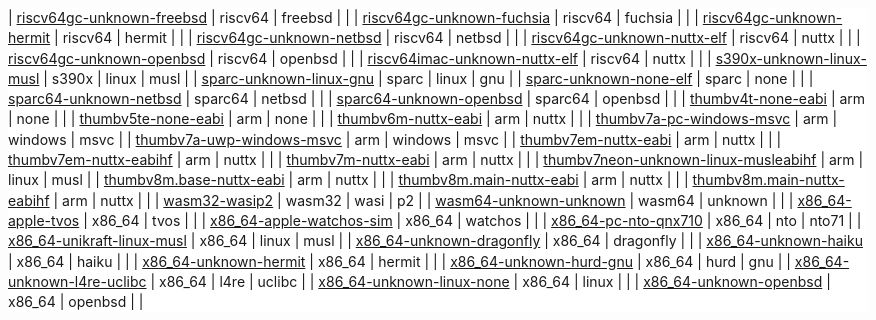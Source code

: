 | [riscv64gc-unknown-freebsd]            | riscv64     | freebsd    |            |
| [riscv64gc-unknown-fuchsia]            | riscv64     | fuchsia    |            |
| [riscv64gc-unknown-hermit]             | riscv64     | hermit     |            |
| [riscv64gc-unknown-netbsd]             | riscv64     | netbsd     |            |
| [riscv64gc-unknown-nuttx-elf]          | riscv64     | nuttx      |            |
| [riscv64gc-unknown-openbsd]            | riscv64     | openbsd    |            |
| [riscv64imac-unknown-nuttx-elf]        | riscv64     | nuttx      |            |
| [s390x-unknown-linux-musl]             | s390x       | linux      | musl       |
| [sparc-unknown-linux-gnu]              | sparc       | linux      | gnu        |
| [sparc-unknown-none-elf]               | sparc       | none       |            |
| [sparc64-unknown-netbsd]               | sparc64     | netbsd     |            |
| [sparc64-unknown-openbsd]              | sparc64     | openbsd    |            |
| [thumbv4t-none-eabi]                   | arm         | none       |            |
| [thumbv5te-none-eabi]                  | arm         | none       |            |
| [thumbv6m-nuttx-eabi]                  | arm         | nuttx      |            |
| [thumbv7a-pc-windows-msvc]             | arm         | windows    | msvc       |
| [thumbv7a-uwp-windows-msvc]            | arm         | windows    | msvc       |
| [thumbv7em-nuttx-eabi]                 | arm         | nuttx      |            |
| [thumbv7em-nuttx-eabihf]               | arm         | nuttx      |            |
| [thumbv7m-nuttx-eabi]                  | arm         | nuttx      |            |
| [thumbv7neon-unknown-linux-musleabihf] | arm         | linux      | musl       |
| [thumbv8m.base-nuttx-eabi]             | arm         | nuttx      |            |
| [thumbv8m.main-nuttx-eabi]             | arm         | nuttx      |            |
| [thumbv8m.main-nuttx-eabihf]           | arm         | nuttx      |            |
| [wasm32-wasip2]                        | wasm32      | wasi       | p2         |
| [wasm64-unknown-unknown]               | wasm64      | unknown    |            |
| [x86_64-apple-tvos]                    | x86_64      | tvos       |            |
| [x86_64-apple-watchos-sim]             | x86_64      | watchos    |            |
| [x86_64-pc-nto-qnx710]                 | x86_64      | nto        | nto71      |
| [x86_64-unikraft-linux-musl]           | x86_64      | linux      | musl       |
| [x86_64-unknown-dragonfly]             | x86_64      | dragonfly  |            |
| [x86_64-unknown-haiku]                 | x86_64      | haiku      |            |
| [x86_64-unknown-hermit]                | x86_64      | hermit     |            |
| [x86_64-unknown-hurd-gnu]              | x86_64      | hurd       | gnu        |
| [x86_64-unknown-l4re-uclibc]           | x86_64      | l4re       | uclibc     |
| [x86_64-unknown-linux-none]            | x86_64      | linux      |            |
| [x86_64-unknown-openbsd]               | x86_64      | openbsd    |            |

[//]: # (badges)
[crate-image]: https://img.shields.io/crates/v/platforms.svg?logo=rust
[crate-link]: https://crates.io/crates/platforms
[docs-image]: https://docs.rs/platforms/badge.svg
[docs-link]: https://docs.rs/platforms/
[build-image]: https://github.com/RustSec/rustsec/actions/workflows/platforms.yml/badge.svg
[build-link]: https://github.com/RustSec/rustsec/actions/workflows/platforms.yml
[license-image]: https://img.shields.io/badge/license-Apache2%2FMIT-blue.svg
[rustc-image]: https://img.shields.io/badge/rustc-1.40+-blue.svg
[zulip-image]: https://img.shields.io/badge/zulip-join_chat-blue.svg
[zulip-link]: https://rust-lang.zulipchat.com/#narrow/stream/146229-wg-secure-code/
[//]: # (general links)
[RustSec Advisory Database]: https://github.com/RustSec
[wg-secure-code]: https://www.rust-lang.org/governance/wgs/wg-secure-code
[aarch64-apple-darwin]: https://docs.rs/platforms/latest/platforms/platform/constant.AARCH64_APPLE_DARWIN.html
[aarch64-apple-ios]: https://docs.rs/platforms/latest/platforms/platform/constant.AARCH64_APPLE_IOS.html
[aarch64-apple-ios-macabi]: https://docs.rs/platforms/latest/platforms/platform/constant.AARCH64_APPLE_IOS_MACABI.html
[aarch64-apple-ios-sim]: https://docs.rs/platforms/latest/platforms/platform/constant.AARCH64_APPLE_IOS_SIM.html
[aarch64-apple-tvos]: https://docs.rs/platforms/latest/platforms/platform/constant.AARCH64_APPLE_TVOS.html
[aarch64-apple-tvos-sim]: https://docs.rs/platforms/latest/platforms/platform/constant.AARCH64_APPLE_TVOS_SIM.html
[aarch64-apple-visionos]: https://docs.rs/platforms/latest/platforms/platform/constant.AARCH64_APPLE_VISIONOS.html
[aarch64-apple-visionos-sim]: https://docs.rs/platforms/latest/platforms/platform/constant.AARCH64_APPLE_VISIONOS_SIM.html
[aarch64-apple-watchos]: https://docs.rs/platforms/latest/platforms/platform/constant.AARCH64_APPLE_WATCHOS.html
[aarch64-apple-watchos-sim]: https://docs.rs/platforms/latest/platforms/platform/constant.AARCH64_APPLE_WATCHOS_SIM.html
[aarch64-kmc-solid_asp3]: https://docs.rs/platforms/latest/platforms/platform/constant.AARCH64_KMC_SOLID_ASP3.html
[aarch64-linux-android]: https://docs.rs/platforms/latest/platforms/platform/constant.AARCH64_LINUX_ANDROID.html
[aarch64-nintendo-switch-freestanding]: https://docs.rs/platforms/latest/platforms/platform/constant.AARCH64_NINTENDO_SWITCH_FREESTANDING.html
[aarch64-pc-windows-gnullvm]: https://docs.rs/platforms/latest/platforms/platform/constant.AARCH64_PC_WINDOWS_GNULLVM.html
[aarch64-pc-windows-msvc]: https://docs.rs/platforms/latest/platforms/platform/constant.AARCH64_PC_WINDOWS_MSVC.html
[aarch64-unknown-freebsd]: https://docs.rs/platforms/latest/platforms/platform/constant.AARCH64_UNKNOWN_FREEBSD.html
[aarch64-unknown-fuchsia]: https://docs.rs/platforms/latest/platforms/platform/constant.AARCH64_UNKNOWN_FUCHSIA.html
[aarch64-unknown-hermit]: https://docs.rs/platforms/latest/platforms/platform/constant.AARCH64_UNKNOWN_HERMIT.html
[aarch64-unknown-illumos]: https://docs.rs/platforms/latest/platforms/platform/constant.AARCH64_UNKNOWN_ILLUMOS.html
[aarch64-unknown-linux-gnu]: https://docs.rs/platforms/latest/platforms/platform/constant.AARCH64_UNKNOWN_LINUX_GNU.html
[aarch64-unknown-linux-gnu_ilp32]: https://docs.rs/platforms/latest/platforms/platform/constant.AARCH64_UNKNOWN_LINUX_GNU_ILP32.html
[aarch64-unknown-linux-musl]: https://docs.rs/platforms/latest/platforms/platform/constant.AARCH64_UNKNOWN_LINUX_MUSL.html
[aarch64-unknown-linux-ohos]: https://docs.rs/platforms/latest/platforms/platform/constant.AARCH64_UNKNOWN_LINUX_OHOS.html
[aarch64-unknown-netbsd]: https://docs.rs/platforms/latest/platforms/platform/constant.AARCH64_UNKNOWN_NETBSD.html
[aarch64-unknown-none]: https://docs.rs/platforms/latest/platforms/platform/constant.AARCH64_UNKNOWN_NONE.html
[aarch64-unknown-none-softfloat]: https://docs.rs/platforms/latest/platforms/platform/constant.AARCH64_UNKNOWN_NONE_SOFTFLOAT.html
[aarch64-unknown-nto-qnx700]: https://docs.rs/platforms/latest/platforms/platform/constant.AARCH64_UNKNOWN_NTO_QNX700.html
[aarch64-unknown-nto-qnx710]: https://docs.rs/platforms/latest/platforms/platform/constant.AARCH64_UNKNOWN_NTO_QNX710.html
[aarch64-unknown-openbsd]: https://docs.rs/platforms/latest/platforms/platform/constant.AARCH64_UNKNOWN_OPENBSD.html
[aarch64-unknown-redox]: https://docs.rs/platforms/latest/platforms/platform/constant.AARCH64_UNKNOWN_REDOX.html
[aarch64-unknown-teeos]: https://docs.rs/platforms/latest/platforms/platform/constant.AARCH64_UNKNOWN_TEEOS.html
[aarch64-unknown-trusty]: https://docs.rs/platforms/latest/platforms/platform/constant.AARCH64_UNKNOWN_TRUSTY.html
[aarch64-unknown-uefi]: https://docs.rs/platforms/latest/platforms/platform/constant.AARCH64_UNKNOWN_UEFI.html
[aarch64-uwp-windows-msvc]: https://docs.rs/platforms/latest/platforms/platform/constant.AARCH64_UWP_WINDOWS_MSVC.html
[aarch64-wrs-vxworks]: https://docs.rs/platforms/latest/platforms/platform/constant.AARCH64_WRS_VXWORKS.html
[aarch64_be-unknown-linux-gnu]: https://docs.rs/platforms/latest/platforms/platform/constant.AARCH64_BE_UNKNOWN_LINUX_GNU.html
[aarch64_be-unknown-linux-gnu_ilp32]: https://docs.rs/platforms/latest/platforms/platform/constant.AARCH64_BE_UNKNOWN_LINUX_GNU_ILP32.html
[aarch64_be-unknown-netbsd]: https://docs.rs/platforms/latest/platforms/platform/constant.AARCH64_BE_UNKNOWN_NETBSD.html
[arm-linux-androideabi]: https://docs.rs/platforms/latest/platforms/platform/constant.ARM_LINUX_ANDROIDEABI.html
[arm-unknown-linux-gnueabi]: https://docs.rs/platforms/latest/platforms/platform/constant.ARM_UNKNOWN_LINUX_GNUEABI.html
[arm-unknown-linux-gnueabihf]: https://docs.rs/platforms/latest/platforms/platform/constant.ARM_UNKNOWN_LINUX_GNUEABIHF.html
[arm-unknown-linux-musleabi]: https://docs.rs/platforms/latest/platforms/platform/constant.ARM_UNKNOWN_LINUX_MUSLEABI.html
[arm-unknown-linux-musleabihf]: https://docs.rs/platforms/latest/platforms/platform/constant.ARM_UNKNOWN_LINUX_MUSLEABIHF.html
[arm64_32-apple-watchos]: https://docs.rs/platforms/latest/platforms/platform/constant.ARM64_32_APPLE_WATCHOS.html
[arm64e-apple-darwin]: https://docs.rs/platforms/latest/platforms/platform/constant.ARM64E_APPLE_DARWIN.html
[arm64e-apple-ios]: https://docs.rs/platforms/latest/platforms/platform/constant.ARM64E_APPLE_IOS.html
[arm64e-apple-tvos]: https://docs.rs/platforms/latest/platforms/platform/constant.ARM64E_APPLE_TVOS.html
[arm64ec-pc-windows-msvc]: https://docs.rs/platforms/latest/platforms/platform/constant.ARM64EC_PC_WINDOWS_MSVC.html
[armeb-unknown-linux-gnueabi]: https://docs.rs/platforms/latest/platforms/platform/constant.ARMEB_UNKNOWN_LINUX_GNUEABI.html
[armebv7r-none-eabi]: https://docs.rs/platforms/latest/platforms/platform/constant.ARMEBV7R_NONE_EABI.html
[armebv7r-none-eabihf]: https://docs.rs/platforms/latest/platforms/platform/constant.ARMEBV7R_NONE_EABIHF.html
[armv4t-none-eabi]: https://docs.rs/platforms/latest/platforms/platform/constant.ARMV4T_NONE_EABI.html
[armv4t-unknown-linux-gnueabi]: https://docs.rs/platforms/latest/platforms/platform/constant.ARMV4T_UNKNOWN_LINUX_GNUEABI.html
[armv5te-none-eabi]: https://docs.rs/platforms/latest/platforms/platform/constant.ARMV5TE_NONE_EABI.html
[armv5te-unknown-linux-gnueabi]: https://docs.rs/platforms/latest/platforms/platform/constant.ARMV5TE_UNKNOWN_LINUX_GNUEABI.html
[armv5te-unknown-linux-musleabi]: https://docs.rs/platforms/latest/platforms/platform/constant.ARMV5TE_UNKNOWN_LINUX_MUSLEABI.html
[armv5te-unknown-linux-uclibceabi]: https://docs.rs/platforms/latest/platforms/platform/constant.ARMV5TE_UNKNOWN_LINUX_UCLIBCEABI.html
[armv6-unknown-freebsd]: https://docs.rs/platforms/latest/platforms/platform/constant.ARMV6_UNKNOWN_FREEBSD.html
[armv6-unknown-netbsd-eabihf]: https://docs.rs/platforms/latest/platforms/platform/constant.ARMV6_UNKNOWN_NETBSD_EABIHF.html
[armv6k-nintendo-3ds]: https://docs.rs/platforms/latest/platforms/platform/constant.ARMV6K_NINTENDO_3DS.html
[armv7-linux-androideabi]: https://docs.rs/platforms/latest/platforms/platform/constant.ARMV7_LINUX_ANDROIDEABI.html
[armv7-rtems-eabihf]: https://docs.rs/platforms/latest/platforms/platform/constant.ARMV7_RTEMS_EABIHF.html
[armv7-sony-vita-newlibeabihf]: https://docs.rs/platforms/latest/platforms/platform/constant.ARMV7_SONY_VITA_NEWLIBEABIHF.html
[armv7-unknown-freebsd]: https://docs.rs/platforms/latest/platforms/platform/constant.ARMV7_UNKNOWN_FREEBSD.html
[armv7-unknown-linux-gnueabi]: https://docs.rs/platforms/latest/platforms/platform/constant.ARMV7_UNKNOWN_LINUX_GNUEABI.html
[armv7-unknown-linux-gnueabihf]: https://docs.rs/platforms/latest/platforms/platform/constant.ARMV7_UNKNOWN_LINUX_GNUEABIHF.html
[armv7-unknown-linux-musleabi]: https://docs.rs/platforms/latest/platforms/platform/constant.ARMV7_UNKNOWN_LINUX_MUSLEABI.html
[armv7-unknown-linux-musleabihf]: https://docs.rs/platforms/latest/platforms/platform/constant.ARMV7_UNKNOWN_LINUX_MUSLEABIHF.html
[armv7-unknown-linux-ohos]: https://docs.rs/platforms/latest/platforms/platform/constant.ARMV7_UNKNOWN_LINUX_OHOS.html
[armv7-unknown-linux-uclibceabi]: https://docs.rs/platforms/latest/platforms/platform/constant.ARMV7_UNKNOWN_LINUX_UCLIBCEABI.html
[armv7-unknown-linux-uclibceabihf]: https://docs.rs/platforms/latest/platforms/platform/constant.ARMV7_UNKNOWN_LINUX_UCLIBCEABIHF.html
[armv7-unknown-netbsd-eabihf]: https://docs.rs/platforms/latest/platforms/platform/constant.ARMV7_UNKNOWN_NETBSD_EABIHF.html
[armv7-unknown-trusty]: https://docs.rs/platforms/latest/platforms/platform/constant.ARMV7_UNKNOWN_TRUSTY.html
[armv7-wrs-vxworks-eabihf]: https://docs.rs/platforms/latest/platforms/platform/constant.ARMV7_WRS_VXWORKS_EABIHF.html
[armv7a-kmc-solid_asp3-eabi]: https://docs.rs/platforms/latest/platforms/platform/constant.ARMV7A_KMC_SOLID_ASP3_EABI.html
[armv7a-kmc-solid_asp3-eabihf]: https://docs.rs/platforms/latest/platforms/platform/constant.ARMV7A_KMC_SOLID_ASP3_EABIHF.html
[armv7a-none-eabi]: https://docs.rs/platforms/latest/platforms/platform/constant.ARMV7A_NONE_EABI.html
[armv7a-none-eabihf]: https://docs.rs/platforms/latest/platforms/platform/constant.ARMV7A_NONE_EABIHF.html
[armv7k-apple-watchos]: https://docs.rs/platforms/latest/platforms/platform/constant.ARMV7K_APPLE_WATCHOS.html
[armv7r-none-eabi]: https://docs.rs/platforms/latest/platforms/platform/constant.ARMV7R_NONE_EABI.html
[armv7r-none-eabihf]: https://docs.rs/platforms/latest/platforms/platform/constant.ARMV7R_NONE_EABIHF.html
[armv7s-apple-ios]: https://docs.rs/platforms/latest/platforms/platform/constant.ARMV7S_APPLE_IOS.html
[armv8r-none-eabihf]: https://docs.rs/platforms/latest/platforms/platform/constant.ARMV8R_NONE_EABIHF.html
[avr-unknown-gnu-atmega328]: https://docs.rs/platforms/latest/platforms/platform/constant.AVR_UNKNOWN_GNU_ATMEGA328.html
[bpfeb-unknown-none]: https://docs.rs/platforms/latest/platforms/platform/constant.BPFEB_UNKNOWN_NONE.html
[bpfel-unknown-none]: https://docs.rs/platforms/latest/platforms/platform/constant.BPFEL_UNKNOWN_NONE.html
[csky-unknown-linux-gnuabiv2]: https://docs.rs/platforms/latest/platforms/platform/constant.CSKY_UNKNOWN_LINUX_GNUABIV2.html
[csky-unknown-linux-gnuabiv2hf]: https://docs.rs/platforms/latest/platforms/platform/constant.CSKY_UNKNOWN_LINUX_GNUABIV2HF.html
[hexagon-unknown-linux-musl]: https://docs.rs/platforms/latest/platforms/platform/constant.HEXAGON_UNKNOWN_LINUX_MUSL.html
[hexagon-unknown-none-elf]: https://docs.rs/platforms/latest/platforms/platform/constant.HEXAGON_UNKNOWN_NONE_ELF.html
[i386-apple-ios]: https://docs.rs/platforms/latest/platforms/platform/constant.I386_APPLE_IOS.html
[i586-pc-nto-qnx700]: https://docs.rs/platforms/latest/platforms/platform/constant.I586_PC_NTO_QNX700.html
[i586-pc-windows-msvc]: https://docs.rs/platforms/latest/platforms/platform/constant.I586_PC_WINDOWS_MSVC.html
[i586-unknown-linux-gnu]: https://docs.rs/platforms/latest/platforms/platform/constant.I586_UNKNOWN_LINUX_GNU.html
[i586-unknown-linux-musl]: https://docs.rs/platforms/latest/platforms/platform/constant.I586_UNKNOWN_LINUX_MUSL.html
[i586-unknown-netbsd]: https://docs.rs/platforms/latest/platforms/platform/constant.I586_UNKNOWN_NETBSD.html
[i686-apple-darwin]: https://docs.rs/platforms/latest/platforms/platform/constant.I686_APPLE_DARWIN.html
[i686-linux-android]: https://docs.rs/platforms/latest/platforms/platform/constant.I686_LINUX_ANDROID.html
[i686-pc-windows-gnu]: https://docs.rs/platforms/latest/platforms/platform/constant.I686_PC_WINDOWS_GNU.html
[i686-pc-windows-gnullvm]: https://docs.rs/platforms/latest/platforms/platform/constant.I686_PC_WINDOWS_GNULLVM.html
[i686-pc-windows-msvc]: https://docs.rs/platforms/latest/platforms/platform/constant.I686_PC_WINDOWS_MSVC.html
[i686-unknown-freebsd]: https://docs.rs/platforms/latest/platforms/platform/constant.I686_UNKNOWN_FREEBSD.html
[i686-unknown-haiku]: https://docs.rs/platforms/latest/platforms/platform/constant.I686_UNKNOWN_HAIKU.html
[i686-unknown-hurd-gnu]: https://docs.rs/platforms/latest/platforms/platform/constant.I686_UNKNOWN_HURD_GNU.html
[i686-unknown-linux-gnu]: https://docs.rs/platforms/latest/platforms/platform/constant.I686_UNKNOWN_LINUX_GNU.html
[i686-unknown-linux-musl]: https://docs.rs/platforms/latest/platforms/platform/constant.I686_UNKNOWN_LINUX_MUSL.html
[i686-unknown-netbsd]: https://docs.rs/platforms/latest/platforms/platform/constant.I686_UNKNOWN_NETBSD.html
[i686-unknown-openbsd]: https://docs.rs/platforms/latest/platforms/platform/constant.I686_UNKNOWN_OPENBSD.html
[i686-unknown-redox]: https://docs.rs/platforms/latest/platforms/platform/constant.I686_UNKNOWN_REDOX.html
[i686-unknown-uefi]: https://docs.rs/platforms/latest/platforms/platform/constant.I686_UNKNOWN_UEFI.html
[i686-uwp-windows-gnu]: https://docs.rs/platforms/latest/platforms/platform/constant.I686_UWP_WINDOWS_GNU.html
[i686-uwp-windows-msvc]: https://docs.rs/platforms/latest/platforms/platform/constant.I686_UWP_WINDOWS_MSVC.html
[i686-win7-windows-msvc]: https://docs.rs/platforms/latest/platforms/platform/constant.I686_WIN7_WINDOWS_MSVC.html
[i686-wrs-vxworks]: https://docs.rs/platforms/latest/platforms/platform/constant.I686_WRS_VXWORKS.html
[loongarch64-unknown-linux-gnu]: https://docs.rs/platforms/latest/platforms/platform/constant.LOONGARCH64_UNKNOWN_LINUX_GNU.html
[loongarch64-unknown-linux-musl]: https://docs.rs/platforms/latest/platforms/platform/constant.LOONGARCH64_UNKNOWN_LINUX_MUSL.html
[loongarch64-unknown-linux-ohos]: https://docs.rs/platforms/latest/platforms/platform/constant.LOONGARCH64_UNKNOWN_LINUX_OHOS.html
[loongarch64-unknown-none]: https://docs.rs/platforms/latest/platforms/platform/constant.LOONGARCH64_UNKNOWN_NONE.html
[loongarch64-unknown-none-softfloat]: https://docs.rs/platforms/latest/platforms/platform/constant.LOONGARCH64_UNKNOWN_NONE_SOFTFLOAT.html
[m68k-unknown-linux-gnu]: https://docs.rs/platforms/latest/platforms/platform/constant.M68K_UNKNOWN_LINUX_GNU.html
[mips-unknown-linux-gnu]: https://docs.rs/platforms/latest/platforms/platform/constant.MIPS_UNKNOWN_LINUX_GNU.html
[mips-unknown-linux-musl]: https://docs.rs/platforms/latest/platforms/platform/constant.MIPS_UNKNOWN_LINUX_MUSL.html
[mips-unknown-linux-uclibc]: https://docs.rs/platforms/latest/platforms/platform/constant.MIPS_UNKNOWN_LINUX_UCLIBC.html
[mips64-openwrt-linux-musl]: https://docs.rs/platforms/latest/platforms/platform/constant.MIPS64_OPENWRT_LINUX_MUSL.html
[mips64-unknown-linux-gnuabi64]: https://docs.rs/platforms/latest/platforms/platform/constant.MIPS64_UNKNOWN_LINUX_GNUABI64.html
[mips64-unknown-linux-muslabi64]: https://docs.rs/platforms/latest/platforms/platform/constant.MIPS64_UNKNOWN_LINUX_MUSLABI64.html
[mips64el-unknown-linux-gnuabi64]: https://docs.rs/platforms/latest/platforms/platform/constant.MIPS64EL_UNKNOWN_LINUX_GNUABI64.html
[mips64el-unknown-linux-muslabi64]: https://docs.rs/platforms/latest/platforms/platform/constant.MIPS64EL_UNKNOWN_LINUX_MUSLABI64.html
[mipsel-sony-psp]: https://docs.rs/platforms/latest/platforms/platform/constant.MIPSEL_SONY_PSP.html
[mipsel-sony-psx]: https://docs.rs/platforms/latest/platforms/platform/constant.MIPSEL_SONY_PSX.html
[mipsel-unknown-linux-gnu]: https://docs.rs/platforms/latest/platforms/platform/constant.MIPSEL_UNKNOWN_LINUX_GNU.html
[mipsel-unknown-linux-musl]: https://docs.rs/platforms/latest/platforms/platform/constant.MIPSEL_UNKNOWN_LINUX_MUSL.html
[mipsel-unknown-linux-uclibc]: https://docs.rs/platforms/latest/platforms/platform/constant.MIPSEL_UNKNOWN_LINUX_UCLIBC.html
[mipsel-unknown-netbsd]: https://docs.rs/platforms/latest/platforms/platform/constant.MIPSEL_UNKNOWN_NETBSD.html
[mipsel-unknown-none]: https://docs.rs/platforms/latest/platforms/platform/constant.MIPSEL_UNKNOWN_NONE.html
[mipsisa32r6-unknown-linux-gnu]: https://docs.rs/platforms/latest/platforms/platform/constant.MIPSISA32R6_UNKNOWN_LINUX_GNU.html
[mipsisa32r6el-unknown-linux-gnu]: https://docs.rs/platforms/latest/platforms/platform/constant.MIPSISA32R6EL_UNKNOWN_LINUX_GNU.html
[mipsisa64r6-unknown-linux-gnuabi64]: https://docs.rs/platforms/latest/platforms/platform/constant.MIPSISA64R6_UNKNOWN_LINUX_GNUABI64.html
[mipsisa64r6el-unknown-linux-gnuabi64]: https://docs.rs/platforms/latest/platforms/platform/constant.MIPSISA64R6EL_UNKNOWN_LINUX_GNUABI64.html
[msp430-none-elf]: https://docs.rs/platforms/latest/platforms/platform/constant.MSP430_NONE_ELF.html
[nvptx64-nvidia-cuda]: https://docs.rs/platforms/latest/platforms/platform/constant.NVPTX64_NVIDIA_CUDA.html
[powerpc-unknown-freebsd]: https://docs.rs/platforms/latest/platforms/platform/constant.POWERPC_UNKNOWN_FREEBSD.html
[powerpc-unknown-linux-gnu]: https://docs.rs/platforms/latest/platforms/platform/constant.POWERPC_UNKNOWN_LINUX_GNU.html
[powerpc-unknown-linux-gnuspe]: https://docs.rs/platforms/latest/platforms/platform/constant.POWERPC_UNKNOWN_LINUX_GNUSPE.html
[powerpc-unknown-linux-musl]: https://docs.rs/platforms/latest/platforms/platform/constant.POWERPC_UNKNOWN_LINUX_MUSL.html
[powerpc-unknown-linux-muslspe]: https://docs.rs/platforms/latest/platforms/platform/constant.POWERPC_UNKNOWN_LINUX_MUSLSPE.html
[powerpc-unknown-netbsd]: https://docs.rs/platforms/latest/platforms/platform/constant.POWERPC_UNKNOWN_NETBSD.html
[powerpc-unknown-openbsd]: https://docs.rs/platforms/latest/platforms/platform/constant.POWERPC_UNKNOWN_OPENBSD.html
[powerpc-wrs-vxworks]: https://docs.rs/platforms/latest/platforms/platform/constant.POWERPC_WRS_VXWORKS.html
[powerpc-wrs-vxworks-spe]: https://docs.rs/platforms/latest/platforms/platform/constant.POWERPC_WRS_VXWORKS_SPE.html
[powerpc64-ibm-aix]: https://docs.rs/platforms/latest/platforms/platform/constant.POWERPC64_IBM_AIX.html
[powerpc64-unknown-freebsd]: https://docs.rs/platforms/latest/platforms/platform/constant.POWERPC64_UNKNOWN_FREEBSD.html
[powerpc64-unknown-linux-gnu]: https://docs.rs/platforms/latest/platforms/platform/constant.POWERPC64_UNKNOWN_LINUX_GNU.html
[powerpc64-unknown-linux-musl]: https://docs.rs/platforms/latest/platforms/platform/constant.POWERPC64_UNKNOWN_LINUX_MUSL.html
[powerpc64-unknown-openbsd]: https://docs.rs/platforms/latest/platforms/platform/constant.POWERPC64_UNKNOWN_OPENBSD.html
[powerpc64-wrs-vxworks]: https://docs.rs/platforms/latest/platforms/platform/constant.POWERPC64_WRS_VXWORKS.html
[powerpc64le-unknown-freebsd]: https://docs.rs/platforms/latest/platforms/platform/constant.POWERPC64LE_UNKNOWN_FREEBSD.html
[powerpc64le-unknown-linux-gnu]: https://docs.rs/platforms/latest/platforms/platform/constant.POWERPC64LE_UNKNOWN_LINUX_GNU.html
[powerpc64le-unknown-linux-musl]: https://docs.rs/platforms/latest/platforms/platform/constant.POWERPC64LE_UNKNOWN_LINUX_MUSL.html
[riscv32-wrs-vxworks]: https://docs.rs/platforms/latest/platforms/platform/constant.RISCV32_WRS_VXWORKS.html
[riscv32e-unknown-none-elf]: https://docs.rs/platforms/latest/platforms/platform/constant.RISCV32E_UNKNOWN_NONE_ELF.html
[riscv32em-unknown-none-elf]: https://docs.rs/platforms/latest/platforms/platform/constant.RISCV32EM_UNKNOWN_NONE_ELF.html
[riscv32emc-unknown-none-elf]: https://docs.rs/platforms/latest/platforms/platform/constant.RISCV32EMC_UNKNOWN_NONE_ELF.html
[riscv32gc-unknown-linux-gnu]: https://docs.rs/platforms/latest/platforms/platform/constant.RISCV32GC_UNKNOWN_LINUX_GNU.html
[riscv32gc-unknown-linux-musl]: https://docs.rs/platforms/latest/platforms/platform/constant.RISCV32GC_UNKNOWN_LINUX_MUSL.html
[riscv32i-unknown-none-elf]: https://docs.rs/platforms/latest/platforms/platform/constant.RISCV32I_UNKNOWN_NONE_ELF.html
[riscv32im-risc0-zkvm-elf]: https://docs.rs/platforms/latest/platforms/platform/constant.RISCV32IM_RISC0_ZKVM_ELF.html
[riscv32im-unknown-none-elf]: https://docs.rs/platforms/latest/platforms/platform/constant.RISCV32IM_UNKNOWN_NONE_ELF.html
[riscv32ima-unknown-none-elf]: https://docs.rs/platforms/latest/platforms/platform/constant.RISCV32IMA_UNKNOWN_NONE_ELF.html
[riscv32imac-esp-espidf]: https://docs.rs/platforms/latest/platforms/platform/constant.RISCV32IMAC_ESP_ESPIDF.html
[riscv32imac-unknown-none-elf]: https://docs.rs/platforms/latest/platforms/platform/constant.RISCV32IMAC_UNKNOWN_NONE_ELF.html
[riscv32imac-unknown-nuttx-elf]: https://docs.rs/platforms/latest/platforms/platform/constant.RISCV32IMAC_UNKNOWN_NUTTX_ELF.html
[riscv32imac-unknown-xous-elf]: https://docs.rs/platforms/latest/platforms/platform/constant.RISCV32IMAC_UNKNOWN_XOUS_ELF.html
[riscv32imafc-esp-espidf]: https://docs.rs/platforms/latest/platforms/platform/constant.RISCV32IMAFC_ESP_ESPIDF.html
[riscv32imafc-unknown-none-elf]: https://docs.rs/platforms/latest/platforms/platform/constant.RISCV32IMAFC_UNKNOWN_NONE_ELF.html
[riscv32imafc-unknown-nuttx-elf]: https://docs.rs/platforms/latest/platforms/platform/constant.RISCV32IMAFC_UNKNOWN_NUTTX_ELF.html
[riscv32imc-esp-espidf]: https://docs.rs/platforms/latest/platforms/platform/constant.RISCV32IMC_ESP_ESPIDF.html
[riscv32imc-unknown-none-elf]: https://docs.rs/platforms/latest/platforms/platform/constant.RISCV32IMC_UNKNOWN_NONE_ELF.html
[riscv32imc-unknown-nuttx-elf]: https://docs.rs/platforms/latest/platforms/platform/constant.RISCV32IMC_UNKNOWN_NUTTX_ELF.html
[riscv64-linux-android]: https://docs.rs/platforms/latest/platforms/platform/constant.RISCV64_LINUX_ANDROID.html
[riscv64-wrs-vxworks]: https://docs.rs/platforms/latest/platforms/platform/constant.RISCV64_WRS_VXWORKS.html
[riscv64gc-unknown-freebsd]: https://docs.rs/platforms/latest/platforms/platform/constant.RISCV64GC_UNKNOWN_FREEBSD.html
[riscv64gc-unknown-fuchsia]: https://docs.rs/platforms/latest/platforms/platform/constant.RISCV64GC_UNKNOWN_FUCHSIA.html
[riscv64gc-unknown-hermit]: https://docs.rs/platforms/latest/platforms/platform/constant.RISCV64GC_UNKNOWN_HERMIT.html
[riscv64gc-unknown-linux-gnu]: https://docs.rs/platforms/latest/platforms/platform/constant.RISCV64GC_UNKNOWN_LINUX_GNU.html
[riscv64gc-unknown-linux-musl]: https://docs.rs/platforms/latest/platforms/platform/constant.RISCV64GC_UNKNOWN_LINUX_MUSL.html
[riscv64gc-unknown-netbsd]: https://docs.rs/platforms/latest/platforms/platform/constant.RISCV64GC_UNKNOWN_NETBSD.html
[riscv64gc-unknown-none-elf]: https://docs.rs/platforms/latest/platforms/platform/constant.RISCV64GC_UNKNOWN_NONE_ELF.html
[riscv64gc-unknown-nuttx-elf]: https://docs.rs/platforms/latest/platforms/platform/constant.RISCV64GC_UNKNOWN_NUTTX_ELF.html
[riscv64gc-unknown-openbsd]: https://docs.rs/platforms/latest/platforms/platform/constant.RISCV64GC_UNKNOWN_OPENBSD.html
[riscv64imac-unknown-none-elf]: https://docs.rs/platforms/latest/platforms/platform/constant.RISCV64IMAC_UNKNOWN_NONE_ELF.html
[riscv64imac-unknown-nuttx-elf]: https://docs.rs/platforms/latest/platforms/platform/constant.RISCV64IMAC_UNKNOWN_NUTTX_ELF.html
[s390x-unknown-linux-gnu]: https://docs.rs/platforms/latest/platforms/platform/constant.S390X_UNKNOWN_LINUX_GNU.html
[s390x-unknown-linux-musl]: https://docs.rs/platforms/latest/platforms/platform/constant.S390X_UNKNOWN_LINUX_MUSL.html
[sparc-unknown-linux-gnu]: https://docs.rs/platforms/latest/platforms/platform/constant.SPARC_UNKNOWN_LINUX_GNU.html
[sparc-unknown-none-elf]: https://docs.rs/platforms/latest/platforms/platform/constant.SPARC_UNKNOWN_NONE_ELF.html
[sparc64-unknown-linux-gnu]: https://docs.rs/platforms/latest/platforms/platform/constant.SPARC64_UNKNOWN_LINUX_GNU.html
[sparc64-unknown-netbsd]: https://docs.rs/platforms/latest/platforms/platform/constant.SPARC64_UNKNOWN_NETBSD.html
[sparc64-unknown-openbsd]: https://docs.rs/platforms/latest/platforms/platform/constant.SPARC64_UNKNOWN_OPENBSD.html
[sparcv9-sun-solaris]: https://docs.rs/platforms/latest/platforms/platform/constant.SPARCV9_SUN_SOLARIS.html
[thumbv4t-none-eabi]: https://docs.rs/platforms/latest/platforms/platform/constant.THUMBV4T_NONE_EABI.html
[thumbv5te-none-eabi]: https://docs.rs/platforms/latest/platforms/platform/constant.THUMBV5TE_NONE_EABI.html
[thumbv6m-none-eabi]: https://docs.rs/platforms/latest/platforms/platform/constant.THUMBV6M_NONE_EABI.html
[thumbv6m-nuttx-eabi]: https://docs.rs/platforms/latest/platforms/platform/constant.THUMBV6M_NUTTX_EABI.html
[thumbv7a-pc-windows-msvc]: https://docs.rs/platforms/latest/platforms/platform/constant.THUMBV7A_PC_WINDOWS_MSVC.html
[thumbv7a-uwp-windows-msvc]: https://docs.rs/platforms/latest/platforms/platform/constant.THUMBV7A_UWP_WINDOWS_MSVC.html
[thumbv7em-none-eabi]: https://docs.rs/platforms/latest/platforms/platform/constant.THUMBV7EM_NONE_EABI.html
[thumbv7em-none-eabihf]: https://docs.rs/platforms/latest/platforms/platform/constant.THUMBV7EM_NONE_EABIHF.html
[thumbv7em-nuttx-eabi]: https://docs.rs/platforms/latest/platforms/platform/constant.THUMBV7EM_NUTTX_EABI.html
[thumbv7em-nuttx-eabihf]: https://docs.rs/platforms/latest/platforms/platform/constant.THUMBV7EM_NUTTX_EABIHF.html
[thumbv7m-none-eabi]: https://docs.rs/platforms/latest/platforms/platform/constant.THUMBV7M_NONE_EABI.html
[thumbv7m-nuttx-eabi]: https://docs.rs/platforms/latest/platforms/platform/constant.THUMBV7M_NUTTX_EABI.html
[thumbv7neon-linux-androideabi]: https://docs.rs/platforms/latest/platforms/platform/constant.THUMBV7NEON_LINUX_ANDROIDEABI.html
[thumbv7neon-unknown-linux-gnueabihf]: https://docs.rs/platforms/latest/platforms/platform/constant.THUMBV7NEON_UNKNOWN_LINUX_GNUEABIHF.html
[thumbv7neon-unknown-linux-musleabihf]: https://docs.rs/platforms/latest/platforms/platform/constant.THUMBV7NEON_UNKNOWN_LINUX_MUSLEABIHF.html
[thumbv8m.base-none-eabi]: https://docs.rs/platforms/latest/platforms/platform/constant.THUMBV8M.BASE_NONE_EABI.html
[thumbv8m.base-nuttx-eabi]: https://docs.rs/platforms/latest/platforms/platform/constant.THUMBV8M.BASE_NUTTX_EABI.html
[thumbv8m.main-none-eabi]: https://docs.rs/platforms/latest/platforms/platform/constant.THUMBV8M.MAIN_NONE_EABI.html
[thumbv8m.main-none-eabihf]: https://docs.rs/platforms/latest/platforms/platform/constant.THUMBV8M.MAIN_NONE_EABIHF.html
[thumbv8m.main-nuttx-eabi]: https://docs.rs/platforms/latest/platforms/platform/constant.THUMBV8M.MAIN_NUTTX_EABI.html
[thumbv8m.main-nuttx-eabihf]: https://docs.rs/platforms/latest/platforms/platform/constant.THUMBV8M.MAIN_NUTTX_EABIHF.html
[wasm32-unknown-emscripten]: https://docs.rs/platforms/latest/platforms/platform/constant.WASM32_UNKNOWN_EMSCRIPTEN.html
[wasm32-unknown-unknown]: https://docs.rs/platforms/latest/platforms/platform/constant.WASM32_UNKNOWN_UNKNOWN.html
[wasm32-wasi]: https://docs.rs/platforms/latest/platforms/platform/constant.WASM32_WASI.html
[wasm32-wasip1]: https://docs.rs/platforms/latest/platforms/platform/constant.WASM32_WASIP1.html
[wasm32-wasip1-threads]: https://docs.rs/platforms/latest/platforms/platform/constant.WASM32_WASIP1_THREADS.html
[wasm32-wasip2]: https://docs.rs/platforms/latest/platforms/platform/constant.WASM32_WASIP2.html
[wasm32v1-none]: https://docs.rs/platforms/latest/platforms/platform/constant.WASM32V1_NONE.html
[wasm64-unknown-unknown]: https://docs.rs/platforms/latest/platforms/platform/constant.WASM64_UNKNOWN_UNKNOWN.html
[x86_64-apple-darwin]: https://docs.rs/platforms/latest/platforms/platform/constant.X86_64_APPLE_DARWIN.html
[x86_64-apple-ios]: https://docs.rs/platforms/latest/platforms/platform/constant.X86_64_APPLE_IOS.html
[x86_64-apple-ios-macabi]: https://docs.rs/platforms/latest/platforms/platform/constant.X86_64_APPLE_IOS_MACABI.html
[x86_64-apple-tvos]: https://docs.rs/platforms/latest/platforms/platform/constant.X86_64_APPLE_TVOS.html
[x86_64-apple-watchos-sim]: https://docs.rs/platforms/latest/platforms/platform/constant.X86_64_APPLE_WATCHOS_SIM.html
[x86_64-fortanix-unknown-sgx]: https://docs.rs/platforms/latest/platforms/platform/constant.X86_64_FORTANIX_UNKNOWN_SGX.html
[x86_64-linux-android]: https://docs.rs/platforms/latest/platforms/platform/constant.X86_64_LINUX_ANDROID.html
[x86_64-pc-nto-qnx710]: https://docs.rs/platforms/latest/platforms/platform/constant.X86_64_PC_NTO_QNX710.html
[x86_64-pc-solaris]: https://docs.rs/platforms/latest/platforms/platform/constant.X86_64_PC_SOLARIS.html
[x86_64-pc-windows-gnu]: https://docs.rs/platforms/latest/platforms/platform/constant.X86_64_PC_WINDOWS_GNU.html
[x86_64-pc-windows-gnullvm]: https://docs.rs/platforms/latest/platforms/platform/constant.X86_64_PC_WINDOWS_GNULLVM.html
[x86_64-pc-windows-msvc]: https://docs.rs/platforms/latest/platforms/platform/constant.X86_64_PC_WINDOWS_MSVC.html
[x86_64-unikraft-linux-musl]: https://docs.rs/platforms/latest/platforms/platform/constant.X86_64_UNIKRAFT_LINUX_MUSL.html
[x86_64-unknown-dragonfly]: https://docs.rs/platforms/latest/platforms/platform/constant.X86_64_UNKNOWN_DRAGONFLY.html
[x86_64-unknown-freebsd]: https://docs.rs/platforms/latest/platforms/platform/constant.X86_64_UNKNOWN_FREEBSD.html
[x86_64-unknown-fuchsia]: https://docs.rs/platforms/latest/platforms/platform/constant.X86_64_UNKNOWN_FUCHSIA.html
[x86_64-unknown-haiku]: https://docs.rs/platforms/latest/platforms/platform/constant.X86_64_UNKNOWN_HAIKU.html
[x86_64-unknown-hermit]: https://docs.rs/platforms/latest/platforms/platform/constant.X86_64_UNKNOWN_HERMIT.html
[x86_64-unknown-hurd-gnu]: https://docs.rs/platforms/latest/platforms/platform/constant.X86_64_UNKNOWN_HURD_GNU.html
[x86_64-unknown-illumos]: https://docs.rs/platforms/latest/platforms/platform/constant.X86_64_UNKNOWN_ILLUMOS.html
[x86_64-unknown-l4re-uclibc]: https://docs.rs/platforms/latest/platforms/platform/constant.X86_64_UNKNOWN_L4RE_UCLIBC.html
[x86_64-unknown-linux-gnu]: https://docs.rs/platforms/latest/platforms/platform/constant.X86_64_UNKNOWN_LINUX_GNU.html
[x86_64-unknown-linux-gnux32]: https://docs.rs/platforms/latest/platforms/platform/constant.X86_64_UNKNOWN_LINUX_GNUX32.html
[x86_64-unknown-linux-musl]: https://docs.rs/platforms/latest/platforms/platform/constant.X86_64_UNKNOWN_LINUX_MUSL.html
[x86_64-unknown-linux-none]: https://docs.rs/platforms/latest/platforms/platform/constant.X86_64_UNKNOWN_LINUX_NONE.html
[x86_64-unknown-linux-ohos]: https://docs.rs/platforms/latest/platforms/platform/constant.X86_64_UNKNOWN_LINUX_OHOS.html
[x86_64-unknown-netbsd]: https://docs.rs/platforms/latest/platforms/platform/constant.X86_64_UNKNOWN_NETBSD.html
[x86_64-unknown-none]: https://docs.rs/platforms/latest/platforms/platform/constant.X86_64_UNKNOWN_NONE.html
[x86_64-unknown-openbsd]: https://docs.rs/platforms/latest/platforms/platform/constant.X86_64_UNKNOWN_OPENBSD.html
[x86_64-unknown-redox]: https://docs.rs/platforms/latest/platforms/platform/constant.X86_64_UNKNOWN_REDOX.html
[x86_64-unknown-trusty]: https://docs.rs/platforms/latest/platforms/platform/constant.X86_64_UNKNOWN_TRUSTY.html
[x86_64-unknown-uefi]: https://docs.rs/platforms/latest/platforms/platform/constant.X86_64_UNKNOWN_UEFI.html
[x86_64-uwp-windows-gnu]: https://docs.rs/platforms/latest/platforms/platform/constant.X86_64_UWP_WINDOWS_GNU.html
[x86_64-uwp-windows-msvc]: https://docs.rs/platforms/latest/platforms/platform/constant.X86_64_UWP_WINDOWS_MSVC.html
[x86_64-win7-windows-msvc]: https://docs.rs/platforms/latest/platforms/platform/constant.X86_64_WIN7_WINDOWS_MSVC.html
[x86_64-wrs-vxworks]: https://docs.rs/platforms/latest/platforms/platform/constant.X86_64_WRS_VXWORKS.html
[x86_64h-apple-darwin]: https://docs.rs/platforms/latest/platforms/platform/constant.X86_64H_APPLE_DARWIN.html
[xtensa-esp32-espidf]: https://docs.rs/platforms/latest/platforms/platform/constant.XTENSA_ESP32_ESPIDF.html
[xtensa-esp32-none-elf]: https://docs.rs/platforms/latest/platforms/platform/constant.XTENSA_ESP32_NONE_ELF.html
[xtensa-esp32s2-espidf]: https://docs.rs/platforms/latest/platforms/platform/constant.XTENSA_ESP32S2_ESPIDF.html
[xtensa-esp32s2-none-elf]: https://docs.rs/platforms/latest/platforms/platform/constant.XTENSA_ESP32S2_NONE_ELF.html
[xtensa-esp32s3-espidf]: https://docs.rs/platforms/latest/platforms/platform/constant.XTENSA_ESP32S3_ESPIDF.html
[xtensa-esp32s3-none-elf]: https://docs.rs/platforms/latest/platforms/platform/constant.XTENSA_ESP32S3_NONE_ELF.html